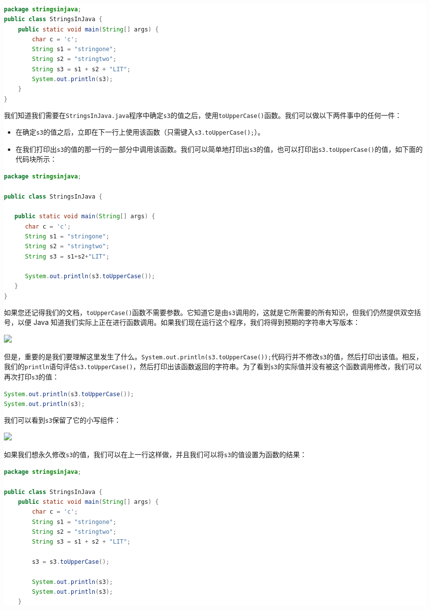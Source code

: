 ```java
package stringsinjava; 
public class StringsInJava { 
    public static void main(String[] args) { 
        char c = 'c'; 
        String s1 = "stringone"; 
        String s2 = "stringtwo"; 
        String s3 = s1 + s2 + "LIT"; 
        System.out.println(s3); 
    } 
} 
```

我们知道我们需要在`StringsInJava.java`程序中确定`s3`的值之后，使用`toUpperCase()`函数。我们可以做以下两件事中的任何一件：

+   在确定`s3`的值之后，立即在下一行上使用该函数（只需键入`s3.toUpperCase();`）。

+   在我们打印出`s3`的值的那一行的一部分中调用该函数。我们可以简单地打印出`s3`的值，也可以打印出`s3.toUpperCase()`的值，如下面的代码块所示：

```java
package stringsinjava; 

public class StringsInJava { 

   public static void main(String[] args) { 
      char c = 'c'; 
      String s1 = "stringone"; 
      String s2 = "stringtwo"; 
      String s3 = s1+s2+"LIT"; 

      System.out.println(s3.toUpperCase()); 
   } 
} 
```

如果您还记得我们的文档，`toUpperCase()`函数不需要参数。它知道它是由`s3`调用的，这就是它所需要的所有知识，但我们仍然提供双空括号，以便 Java 知道我们实际上正在进行函数调用。如果我们现在运行这个程序，我们将得到预期的字符串大写版本：

![](https://github.com/OpenDocCN/freelearn-java-zh/raw/master/docs/java-prog-bg/img/d52037bd-bb4a-4393-8ffa-a8468da9cf59.jpg)

但是，重要的是我们要理解这里发生了什么。`System.out.println(s3.toUpperCase());`代码行并不修改`s3`的值，然后打印出该值。相反，我们的`println`语句评估`s3.toUpperCase()`，然后打印出该函数返回的字符串。为了看到`s3`的实际值并没有被这个函数调用修改，我们可以再次打印`s3`的值：

```java
System.out.println(s3.toUpperCase()); 
System.out.println(s3); 
```

我们可以看到`s3`保留了它的小写组件：

![](https://github.com/OpenDocCN/freelearn-java-zh/raw/master/docs/java-prog-bg/img/6903f535-8f3a-42ae-8705-bbffc3cbdd70.jpg)

如果我们想永久修改`s3`的值，我们可以在上一行这样做，并且我们可以将`s3`的值设置为函数的结果：

```java
package stringsinjava; 

public class StringsInJava { 
    public static void main(String[] args) { 
        char c = 'c'; 
        String s1 = "stringone"; 
        String s2 = "stringtwo"; 
        String s3 = s1 + s2 + "LIT"; 

        s3 = s3.toUpperCase(); 

        System.out.println(s3); 
        System.out.println(s3); 
    } 
```